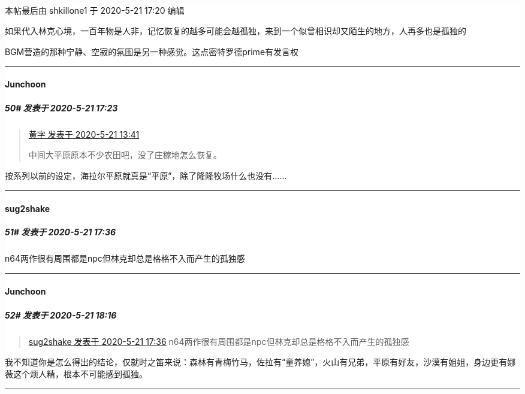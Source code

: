 

 本帖最后由 shkillone1 于 2020-5-21 17:20 编辑 

如果代入林克心境，一百年物是人非，记忆恢复的越多可能会越孤独，来到一个似曾相识却又陌生的地方，人再多也是孤独的


BGM营造的那种宁静、空寂的氛围是另一种感觉。这点密特罗德prime有发言权







*****

####  Junchoon  
##### 50#       发表于 2020-5-21 17:23



<blockquote><a href="httphttps://bbs.saraba1st.com/2b/forum.php?mod=redirect&amp;goto=findpost&amp;pid=47501026&amp;ptid=1936653" target="_blank">黄字 发表于 2020-5-21 13:41</a>

中间大平原原本不少农田吧，没了庄稼地怎么恢复。</blockquote>
按系列以前的设定，海拉尔平原就真是“平原”，除了隆隆牧场什么也没有......







*****

####  sug2shake  
##### 51#       发表于 2020-5-21 17:36




n64两作很有周围都是npc但林克却总是格格不入而产生的孤独感







*****

####  Junchoon  
##### 52#       发表于 2020-5-21 18:16



<blockquote><a href="httphttps://bbs.saraba1st.com/2b/forum.php?mod=redirect&amp;goto=findpost&amp;pid=47503491&amp;ptid=1936653" target="_blank">sug2shake 发表于 2020-5-21 17:36</a>
n64两作很有周围都是npc但林克却总是格格不入而产生的孤独感</blockquote>
我不知道你是怎么得出的结论，仅就时之笛来说：森林有青梅竹马，佐拉有“童养媳”，火山有兄弟，平原有好友，沙漠有姐姐，身边更有娜薇这个烦人精，根本不可能感到孤独。







*****
